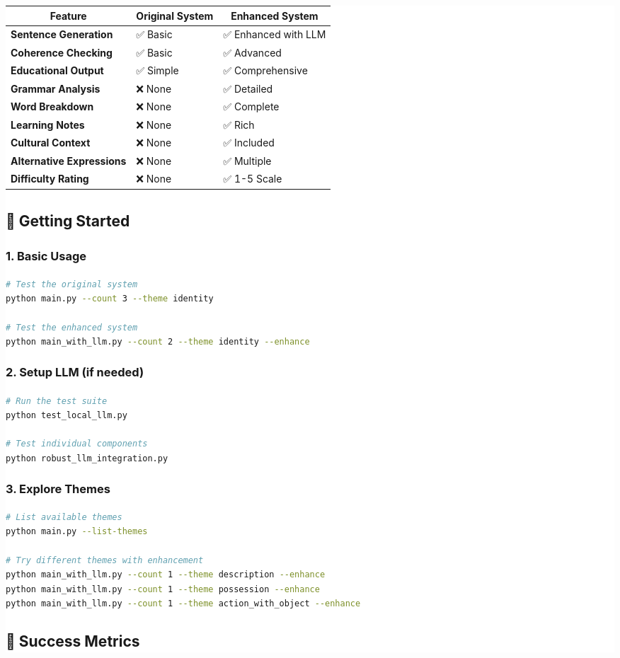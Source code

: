 | Feature | Original System | Enhanced System |
|---------|----------------|-----------------|
| **Sentence Generation** | ✅ Basic | ✅ Enhanced with LLM |
| **Coherence Checking** | ✅ Basic | ✅ Advanced |
| **Educational Output** | ✅ Simple | ✅ Comprehensive |
| **Grammar Analysis** | ❌ None | ✅ Detailed |
| **Word Breakdown** | ❌ None | ✅ Complete |
| **Learning Notes** | ❌ None | ✅ Rich |
| **Cultural Context** | ❌ None | ✅ Included |
| **Alternative Expressions** | ❌ None | ✅ Multiple |
| **Difficulty Rating** | ❌ None | ✅ 1-5 Scale |

## 🚀 **Getting Started**

### **1. Basic Usage**
```bash
# Test the original system
python main.py --count 3 --theme identity

# Test the enhanced system
python main_with_llm.py --count 2 --theme identity --enhance
```

### **2. Setup LLM (if needed)**
```bash
# Run the test suite
python test_local_llm.py

# Test individual components
python robust_llm_integration.py
```

### **3. Explore Themes**
```bash
# List available themes
python main.py --list-themes

# Try different themes with enhancement
python main_with_llm.py --count 1 --theme description --enhance
python main_with_llm.py --count 1 --theme possession --enhance
python main_with_llm.py --count 1 --theme action_with_object --enhance
```

## 🎉 **Success Metrics**

